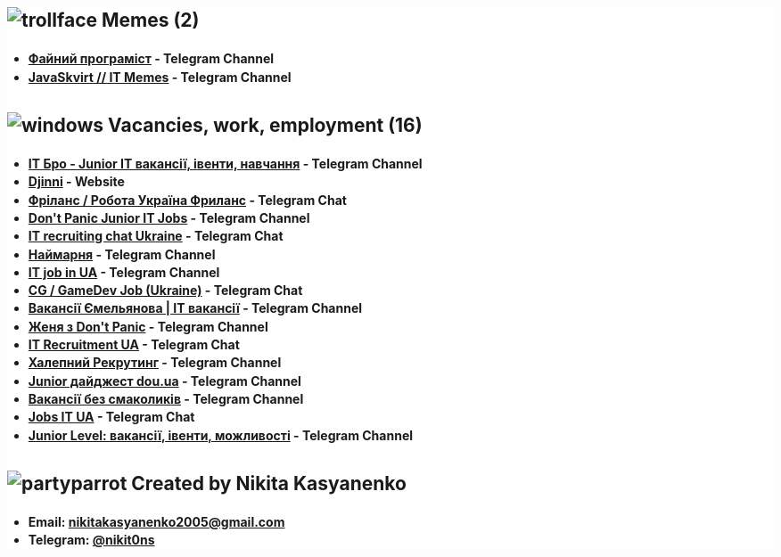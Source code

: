 ## <img src="https://raw.githubusercontent.com/buildkite/emojis/main/img-buildkite-64/trollface.png" width="20" height="20" alt="trollface"/> Memes (2)

- **[Файний програміст](https://t.me/+CdT9UzL76dM0MTdi) - Telegram Channel**
- **[JavaSkvirt // IT Memes](https://t.me/+kkDunEvwuh1jN2Vi) - Telegram Channel**


## <img src="https://raw.githubusercontent.com/buildkite/emojis/main/img-buildkite-64/windows.png" width="20" height="20" alt="windows"/> Vacancies, work, employment (16)

- **[IT Бро - Junior IT вакансії, івенти, навчання](https://t.me/+zgoGZTZvie9mOTEy) - Telegram Channel**
- **[Djinni](https://djinni.co/) - Website**
- **[Фріланс / Робота Україна Фриланс](https://t.me/any_work_ua) - Telegram Chat**
- **[Don't Panic Junior IT Jobs](https://t.me/Job_IT_Junior) - Telegram Channel**
- **[IT recruiting chat Ukraine](https://t.me/recruitingUA) - Telegram Chat**
- **[Наймарня](https://t.me/naymarnya) - Telegram Channel**
- **[IT job in UA](https://t.me/jobinit) - Telegram Channel**
- **[CG / GameDev Job (Ukraine)](https://t.me/CgGameDevJobs) - Telegram Chat**
- **[Вакансії Ємельянова | IT вакансії](https://t.me/wwjobs) - Telegram Channel**
- **[Женя з Don't Panic](https://t.me/eugeneatdontpanic) - Telegram Channel**
- **[IT Recruitment UA](https://t.me/itrecruit_ua) - Telegram Chat**
- **[Халепний Рекрутинг](https://t.me/halepnyirecruiting) - Telegram Channel**
- **[Junior дайджест dou.ua](https://t.me/junior_dou_ua) - Telegram Channel**
- **[Вакансії без смаколиків](https://t.me/kpi_work) - Telegram Channel**
- **[Jobs IT UA](https://t.me/jobsitua) - Telegram Chat**
- **[Junior Level: вакансії, івенти, можливості](https://t.me/+_4OZTSkAl3xhYTk6) - Telegram Channel**

## <img src="https://raw.githubusercontent.com/buildkite/emojis/main/img-buildkite-64/partyparrot.gif" width="20" height="20" alt="partyparrot"/> Created by Nikita Kasyanenko

- **Email: nikitakasyanenko2005@gmail.com**
- **Telegram: [@nikit0ns](https://t.me/nikit0ns)**
